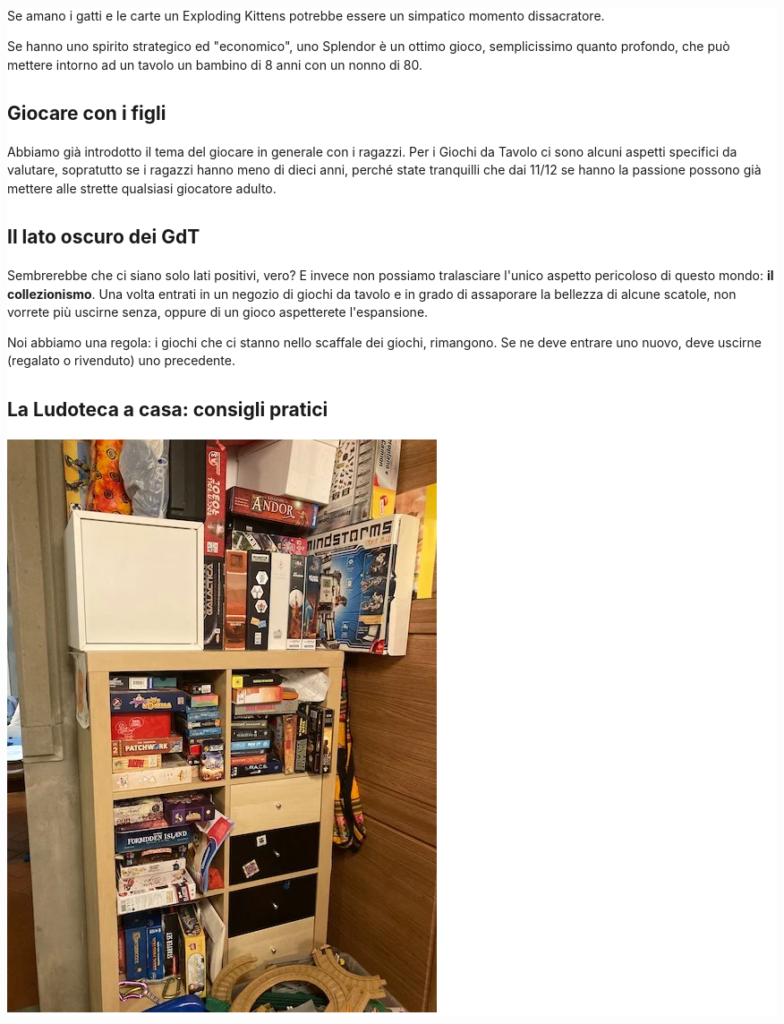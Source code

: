 Se amano i gatti e le carte un Exploding Kittens potrebbe essere un simpatico momento dissacratore.

Se hanno uno spirito strategico ed "economico", uno Splendor è un ottimo gioco, semplicissimo quanto profondo, che può mettere intorno ad un tavolo un bambino di 8 anni con un nonno di 80.

## Giocare con i figli

Abbiamo già introdotto il tema del giocare in generale con i ragazzi. Per i Giochi da Tavolo ci sono alcuni aspetti specifici da valutare, sopratutto se i ragazzi hanno meno di dieci anni, perché state tranquilli che dai 11/12 se hanno la passione possono già mettere alle strette qualsiasi giocatore adulto.


## Il lato oscuro dei GdT

Sembrerebbe che ci siano solo lati positivi, vero?
E invece non possiamo tralasciare l'unico aspetto pericoloso di questo mondo: **il collezionismo**.
Una volta entrati in un negozio di giochi da tavolo e in grado di assaporare la bellezza di alcune scatole, non vorrete più uscirne senza, oppure di un gioco aspetterete l'espansione.

Noi abbiamo una regola: i giochi che ci stanno nello scaffale dei giochi, rimangono. Se ne deve entrare uno nuovo, deve uscirne (regalato o rivenduto) uno precedente.

## La Ludoteca a casa: consigli pratici
![](_img/panoramica_armadio_gdt2.webp)
